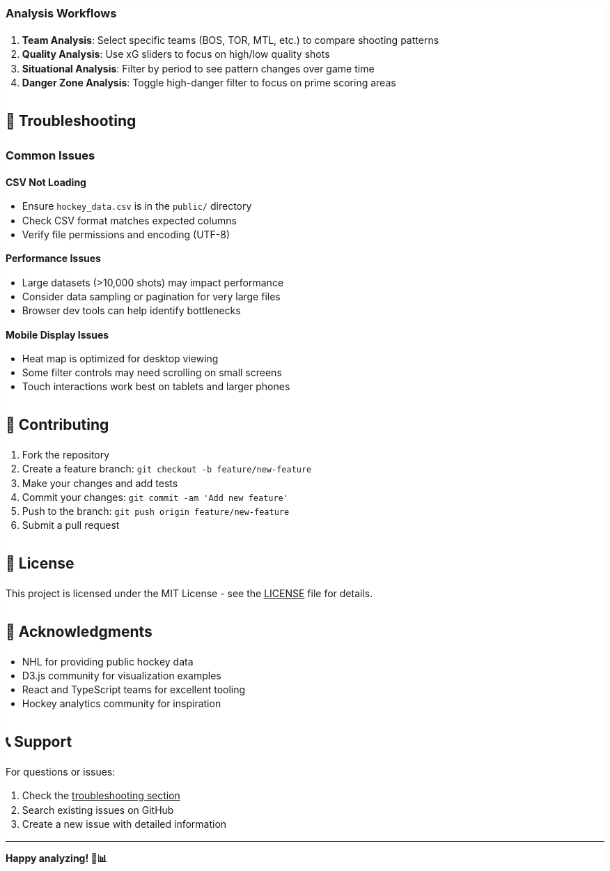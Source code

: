 ### Analysis Workflows
1. **Team Analysis**: Select specific teams (BOS, TOR, MTL, etc.) to compare shooting patterns
2. **Quality Analysis**: Use xG sliders to focus on high/low quality shots
3. **Situational Analysis**: Filter by period to see pattern changes over game time
4. **Danger Zone Analysis**: Toggle high-danger filter to focus on prime scoring areas

## 🐛 Troubleshooting

### Common Issues

**CSV Not Loading**
- Ensure `hockey_data.csv` is in the `public/` directory
- Check CSV format matches expected columns
- Verify file permissions and encoding (UTF-8)

**Performance Issues**
- Large datasets (>10,000 shots) may impact performance
- Consider data sampling or pagination for very large files
- Browser dev tools can help identify bottlenecks

**Mobile Display Issues**
- Heat map is optimized for desktop viewing
- Some filter controls may need scrolling on small screens
- Touch interactions work best on tablets and larger phones

## 🤝 Contributing

1. Fork the repository
2. Create a feature branch: `git checkout -b feature/new-feature`
3. Make your changes and add tests
4. Commit your changes: `git commit -am 'Add new feature'`
5. Push to the branch: `git push origin feature/new-feature`
6. Submit a pull request

## 📄 License

This project is licensed under the MIT License - see the [LICENSE](LICENSE) file for details.

## 🙏 Acknowledgments

- NHL for providing public hockey data
- D3.js community for visualization examples
- React and TypeScript teams for excellent tooling
- Hockey analytics community for inspiration

## 📞 Support

For questions or issues:
1. Check the [troubleshooting section](#-troubleshooting)
2. Search existing issues on GitHub
3. Create a new issue with detailed information

---

**Happy analyzing! 🏒📊**
